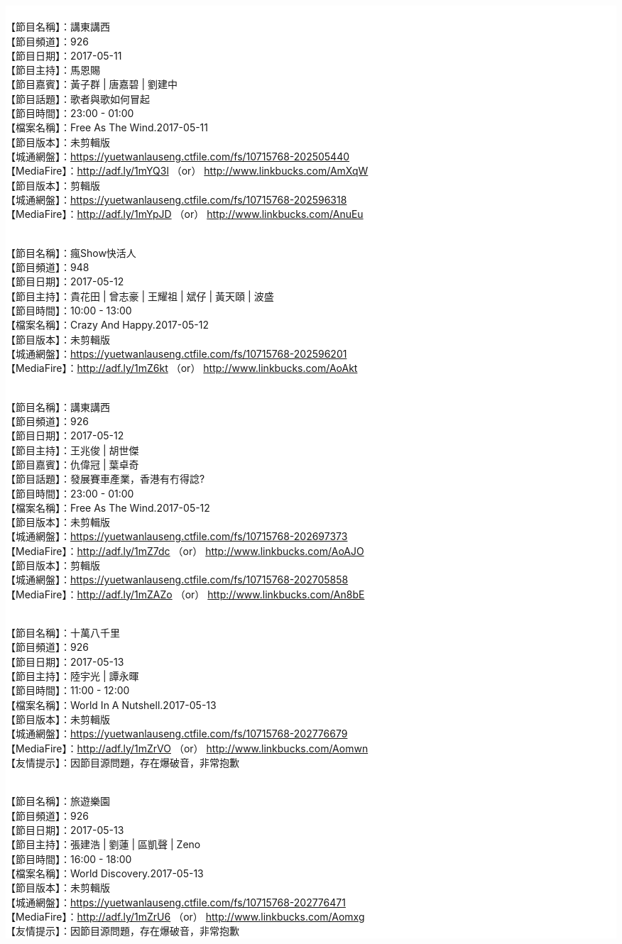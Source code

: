 <br>【節目名稱】：講東講西
<br>【節目頻道】：926
<br>【節目日期】：2017-05-11
<br>【節目主持】：馬恩賜
<br>【節目嘉賓】：黃子群 | 唐嘉碧 | 劉建中
<br>【節目話題】：歌者與歌如何冒起
<br>【節目時間】：23:00 - 01:00
<br>【檔案名稱】：Free As The Wind.2017-05-11
<br>【節目版本】：未剪輯版
<br>【城通網盤】：https://yuetwanlauseng.ctfile.com/fs/10715768-202505440
<br>【MediaFire】：http://adf.ly/1mYQ3l （or） http://www.linkbucks.com/AmXqW
<br>【節目版本】：剪輯版
<br>【城通網盤】：https://yuetwanlauseng.ctfile.com/fs/10715768-202596318
<br>【MediaFire】：http://adf.ly/1mYpJD （or） http://www.linkbucks.com/AnuEu

<br>【節目名稱】：瘋Show快活人
<br>【節目頻道】：948
<br>【節目日期】：2017-05-12
<br>【節目主持】：貴花田 | 曾志豪 | 王耀祖 | 斌仔 | 黃天頤 | 波盛
<br>【節目時間】：10:00 - 13:00
<br>【檔案名稱】：Crazy And Happy.2017-05-12
<br>【節目版本】：未剪輯版
<br>【城通網盤】：https://yuetwanlauseng.ctfile.com/fs/10715768-202596201
<br>【MediaFire】：http://adf.ly/1mZ6kt （or） http://www.linkbucks.com/AoAkt

<br>【節目名稱】：講東講西
<br>【節目頻道】：926
<br>【節目日期】：2017-05-12
<br>【節目主持】：王兆俊 | 胡世傑
<br>【節目嘉賓】：仇偉冠 | 葉卓奇
<br>【節目話題】：發展賽車產業，香港有冇得諗?
<br>【節目時間】：23:00 - 01:00
<br>【檔案名稱】：Free As The Wind.2017-05-12
<br>【節目版本】：未剪輯版
<br>【城通網盤】：https://yuetwanlauseng.ctfile.com/fs/10715768-202697373
<br>【MediaFire】：http://adf.ly/1mZ7dc （or） http://www.linkbucks.com/AoAJO
<br>【節目版本】：剪輯版
<br>【城通網盤】：https://yuetwanlauseng.ctfile.com/fs/10715768-202705858
<br>【MediaFire】：http://adf.ly/1mZAZo （or） http://www.linkbucks.com/An8bE

<br>【節目名稱】：十萬八千里
<br>【節目頻道】：926
<br>【節目日期】：2017-05-13
<br>【節目主持】：陸宇光 | 譚永暉
<br>【節目時間】：11:00 - 12:00
<br>【檔案名稱】：World In A Nutshell.2017-05-13
<br>【節目版本】：未剪輯版
<br>【城通網盤】：https://yuetwanlauseng.ctfile.com/fs/10715768-202776679
<br>【MediaFire】：http://adf.ly/1mZrVO （or） http://www.linkbucks.com/Aomwn
<br>【友情提示】：因節目源問題，存在爆破音，非常抱歉

<br>【節目名稱】：旅遊樂園
<br>【節目頻道】：926
<br>【節目日期】：2017-05-13
<br>【節目主持】：張建浩 | 劉蓮 | 區凱聲 | Zeno
<br>【節目時間】：16:00 - 18:00
<br>【檔案名稱】：World Discovery.2017-05-13
<br>【節目版本】：未剪輯版
<br>【城通網盤】：https://yuetwanlauseng.ctfile.com/fs/10715768-202776471
<br>【MediaFire】：http://adf.ly/1mZrU6 （or） http://www.linkbucks.com/Aomxg
<br>【友情提示】：因節目源問題，存在爆破音，非常抱歉
